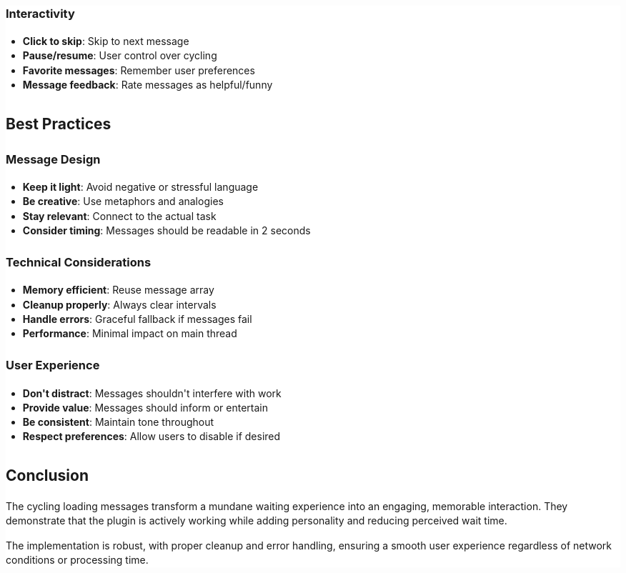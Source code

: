 ### Interactivity
- **Click to skip**: Skip to next message
- **Pause/resume**: User control over cycling
- **Favorite messages**: Remember user preferences
- **Message feedback**: Rate messages as helpful/funny

## Best Practices

### Message Design
- **Keep it light**: Avoid negative or stressful language
- **Be creative**: Use metaphors and analogies
- **Stay relevant**: Connect to the actual task
- **Consider timing**: Messages should be readable in 2 seconds

### Technical Considerations
- **Memory efficient**: Reuse message array
- **Cleanup properly**: Always clear intervals
- **Handle errors**: Graceful fallback if messages fail
- **Performance**: Minimal impact on main thread

### User Experience
- **Don't distract**: Messages shouldn't interfere with work
- **Provide value**: Messages should inform or entertain
- **Be consistent**: Maintain tone throughout
- **Respect preferences**: Allow users to disable if desired

## Conclusion

The cycling loading messages transform a mundane waiting experience into an engaging, memorable interaction. They demonstrate that the plugin is actively working while adding personality and reducing perceived wait time.

The implementation is robust, with proper cleanup and error handling, ensuring a smooth user experience regardless of network conditions or processing time. 
